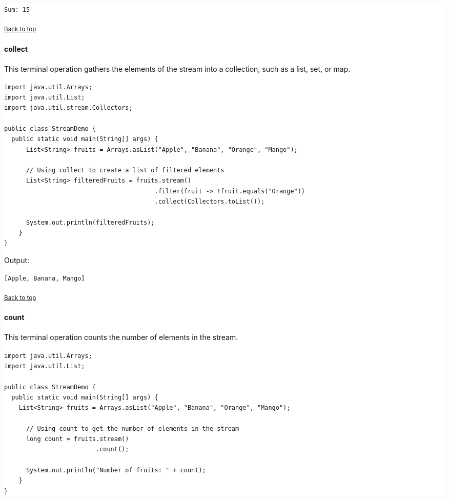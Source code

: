 ```
Sum: 15
```

<sub>[Back to top](#table-of-contents)</sub>

#### collect
This terminal operation gathers the elements of the stream into a collection, such as a list, set, or map.

```
import java.util.Arrays;
import java.util.List;
import java.util.stream.Collectors;

public class StreamDemo {
  public static void main(String[] args) {
      List<String> fruits = Arrays.asList("Apple", "Banana", "Orange", "Mango");

      // Using collect to create a list of filtered elements
      List<String> filteredFruits = fruits.stream()
                                         .filter(fruit -> !fruit.equals("Orange"))
                                         .collect(Collectors.toList());

      System.out.println(filteredFruits);
    }
}
```

Output:

```
[Apple, Banana, Mango]
```

<sub>[Back to top](#table-of-contents)</sub>


#### count
This terminal operation counts the number of elements in the stream.

```
import java.util.Arrays;
import java.util.List;

public class StreamDemo {
  public static void main(String[] args) {
    List<String> fruits = Arrays.asList("Apple", "Banana", "Orange", "Mango");

      // Using count to get the number of elements in the stream
      long count = fruits.stream()
                         .count();

      System.out.println("Number of fruits: " + count);
    }
}
```
